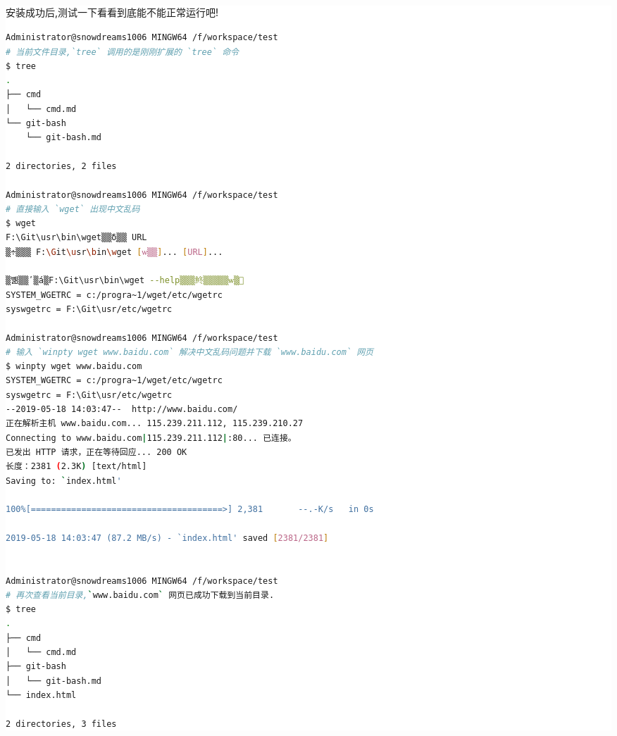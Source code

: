 安装成功后,测试一下看看到底能不能正常运行吧!

```bash
Administrator@snowdreams1006 MINGW64 /f/workspace/test
# 当前文件目录,`tree` 调用的是刚刚扩展的 `tree` 命令
$ tree
.
├── cmd
│   └── cmd.md
└── git-bash
    └── git-bash.md

2 directories, 2 files

Administrator@snowdreams1006 MINGW64 /f/workspace/test
# 直接输入 `wget` 出现中文乱码
$ wget
F:\Git\usr\bin\wget▒▒δָ▒▒ URL
▒÷▒▒▒ F:\Git\usr\bin\wget [ѡ▒▒]... [URL]...

▒볢▒▒ʹ▒á▒F:\Git\usr\bin\wget --help▒▒▒鿴▒▒▒▒▒ѡ▒
SYSTEM_WGETRC = c:/progra~1/wget/etc/wgetrc
syswgetrc = F:\Git\usr/etc/wgetrc

Administrator@snowdreams1006 MINGW64 /f/workspace/test
# 输入 `winpty wget www.baidu.com` 解决中文乱码问题并下载 `www.baidu.com` 网页
$ winpty wget www.baidu.com
SYSTEM_WGETRC = c:/progra~1/wget/etc/wgetrc
syswgetrc = F:\Git\usr/etc/wgetrc
--2019-05-18 14:03:47--  http://www.baidu.com/
正在解析主机 www.baidu.com... 115.239.211.112, 115.239.210.27
Connecting to www.baidu.com|115.239.211.112|:80... 已连接。
已发出 HTTP 请求，正在等待回应... 200 OK
长度：2381 (2.3K) [text/html]
Saving to: `index.html'

100%[======================================>] 2,381       --.-K/s   in 0s

2019-05-18 14:03:47 (87.2 MB/s) - `index.html' saved [2381/2381]


Administrator@snowdreams1006 MINGW64 /f/workspace/test
# 再次查看当前目录,`www.baidu.com` 网页已成功下载到当前目录.
$ tree
.
├── cmd
│   └── cmd.md
├── git-bash
│   └── git-bash.md
└── index.html

2 directories, 3 files
```
